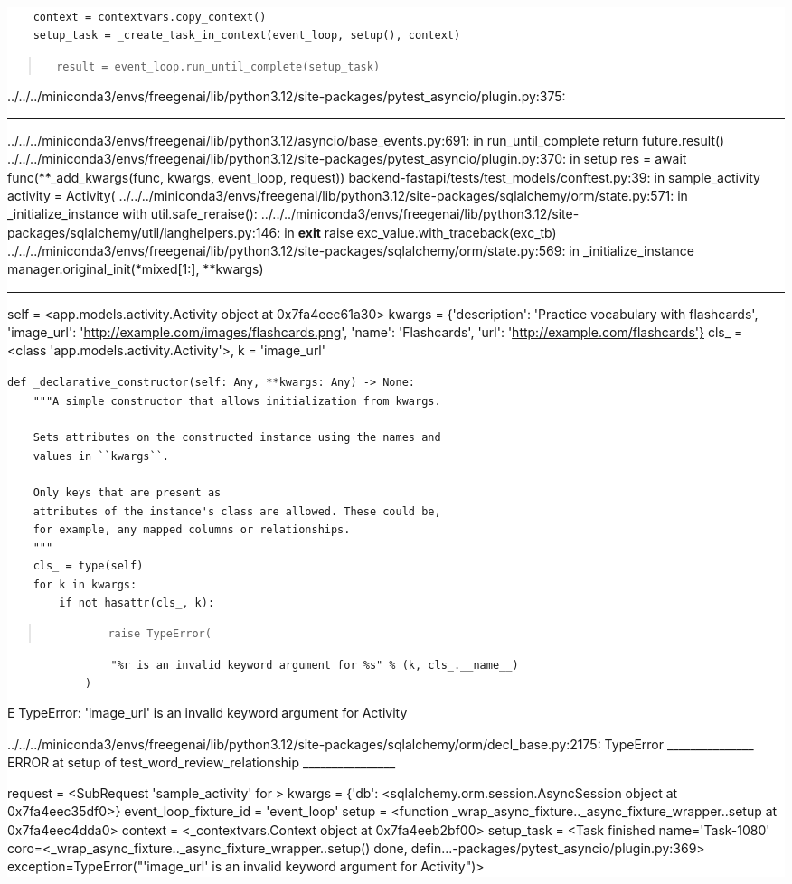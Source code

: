         context = contextvars.copy_context()
        setup_task = _create_task_in_context(event_loop, setup(), context)
>       result = event_loop.run_until_complete(setup_task)

../../../miniconda3/envs/freegenai/lib/python3.12/site-packages/pytest_asyncio/plugin.py:375: 
_ _ _ _ _ _ _ _ _ _ _ _ _ _ _ _ _ _ _ _ _ _ _ _ _ _ _ _ _ _ _ _ _ _ _ _ _ _ _ _ 
../../../miniconda3/envs/freegenai/lib/python3.12/asyncio/base_events.py:691: in run_until_complete
    return future.result()
../../../miniconda3/envs/freegenai/lib/python3.12/site-packages/pytest_asyncio/plugin.py:370: in setup
    res = await func(**_add_kwargs(func, kwargs, event_loop, request))
backend-fastapi/tests/test_models/conftest.py:39: in sample_activity
    activity = Activity(
../../../miniconda3/envs/freegenai/lib/python3.12/site-packages/sqlalchemy/orm/state.py:571: in _initialize_instance
    with util.safe_reraise():
../../../miniconda3/envs/freegenai/lib/python3.12/site-packages/sqlalchemy/util/langhelpers.py:146: in __exit__
    raise exc_value.with_traceback(exc_tb)
../../../miniconda3/envs/freegenai/lib/python3.12/site-packages/sqlalchemy/orm/state.py:569: in _initialize_instance
    manager.original_init(*mixed[1:], **kwargs)
_ _ _ _ _ _ _ _ _ _ _ _ _ _ _ _ _ _ _ _ _ _ _ _ _ _ _ _ _ _ _ _ _ _ _ _ _ _ _ _ 

self = <app.models.activity.Activity object at 0x7fa4eec61a30>
kwargs = {'description': 'Practice vocabulary with flashcards', 'image_url': 'http://example.com/images/flashcards.png', 'name': 'Flashcards', 'url': 'http://example.com/flashcards'}
cls_ = <class 'app.models.activity.Activity'>, k = 'image_url'

    def _declarative_constructor(self: Any, **kwargs: Any) -> None:
        """A simple constructor that allows initialization from kwargs.
    
        Sets attributes on the constructed instance using the names and
        values in ``kwargs``.
    
        Only keys that are present as
        attributes of the instance's class are allowed. These could be,
        for example, any mapped columns or relationships.
        """
        cls_ = type(self)
        for k in kwargs:
            if not hasattr(cls_, k):
>               raise TypeError(
                    "%r is an invalid keyword argument for %s" % (k, cls_.__name__)
                )
E               TypeError: 'image_url' is an invalid keyword argument for Activity

../../../miniconda3/envs/freegenai/lib/python3.12/site-packages/sqlalchemy/orm/decl_base.py:2175: TypeError
_______________ ERROR at setup of test_word_review_relationship ________________

request = <SubRequest 'sample_activity' for <Coroutine test_word_review_relationship>>
kwargs = {'db': <sqlalchemy.orm.session.AsyncSession object at 0x7fa4eec35df0>}
event_loop_fixture_id = 'event_loop'
setup = <function _wrap_async_fixture.<locals>._async_fixture_wrapper.<locals>.setup at 0x7fa4eec4dda0>
context = <_contextvars.Context object at 0x7fa4eeb2bf00>
setup_task = <Task finished name='Task-1080' coro=<_wrap_async_fixture.<locals>._async_fixture_wrapper.<locals>.setup() done, defin...-packages/pytest_asyncio/plugin.py:369> exception=TypeError("'image_url' is an invalid keyword argument for Activity")>
